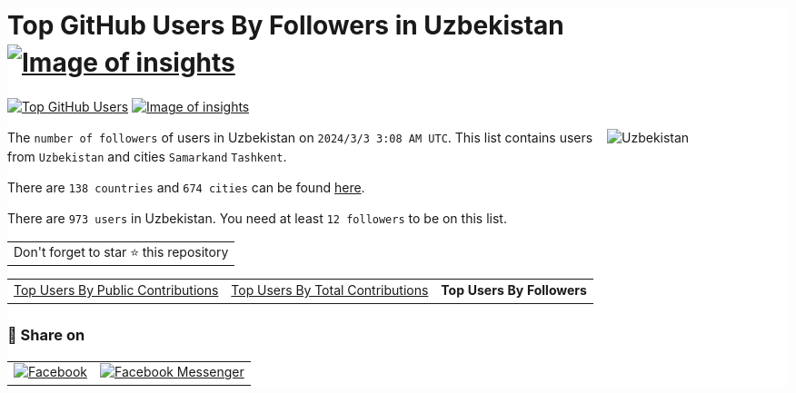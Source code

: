 # Top GitHub Users By Followers in Uzbekistan [<img alt="Image of insights" src="https://github.com/gayanvoice/insights/blob/master/graph/373383893/small/week.png" height="24">](https://github.com/gayanvoice/insights/blob/master/readme/373383893/week.md)
[![Top GitHub Users](https://github.com/gayanvoice/top-github-users/actions/workflows/action.yml/badge.svg)](https://github.com/gayanvoice/top-github-users/actions/workflows/action.yml) [![Image of insights](https://github.com/gayanvoice/insights/blob/master/svg/373383893/badge.svg)](https://github.com/gayanvoice/insights/blob/master/readme/373383893/week.md)

<a href="https://gayanvoice.github.io/top-github-users/index.html">
	<img align="right" width="200" src="https://upload.wikimedia.org/wikipedia/commons/8/84/Flag_of_Uzbekistan.svg" alt="Uzbekistan">
</a>

The `number of followers` of users in Uzbekistan on `2024/3/3 3:08 AM UTC`. This list contains users from `Uzbekistan` and cities `Samarkand` `Tashkent`.

There are `138 countries` and `674 cities` can be found [here](https://github.com/PushoDev/top-github-users).

There are `973 users`  in Uzbekistan. You need at least `12 followers` to be on this list.

<table>
	<tr>
		<td>
			Don't forget to star ⭐ this repository
		</td>
	</tr>
</table>

<table>
	<tr>
		<td>
			<a href="https://github.com/PushoDev/top-github-users/blob/main/markdown/public_contributions/uzbekistan.md">Top Users By Public Contributions</a>
		</td>
		<td>
			<a href="https://github.com/PushoDev/top-github-users/blob/main/markdown/total_contributions/uzbekistan.md">Top Users By Total Contributions</a>
		</td>
		<td>
			<strong>Top Users By Followers</strong>
		</td>
	</tr>
</table>

### 🚀 Share on

<table>
	<tr>
		<td>
			<a href="https://web.facebook.com/sharer.php?t=Top%20GitHub%20Users%20By%20Followers%20in%20Uzbekistan&u=https://github.com/PushoDev/top-github-users/blob/main/markdown/followers/uzbekistan.md&_rdc=1&_rdr">
				<img src="https://github.com/gayanvoice/github-active-users-monitor/raw/master/public/images/icons/facebook.svg" height="48" width="48" alt="Facebook"/>
			</a>
		</td>
		<td>
			<a href="https://www.facebook.com/dialog/send?link=https://github.com/PushoDev/top-github-users/blob/main/markdown/followers/uzbekistan.md&app_id=291494419107518&redirect_uri=https://github.com/PushoDev/top-github-users/blob/main/markdown/followers/uzbekistan.md">
				<img src="https://github.com/gayanvoice/github-active-users-monitor/raw/master/public/images/icons/facebook_messenger.svg" height="48" width="48" alt="Facebook Messenger"/>
			</a>
